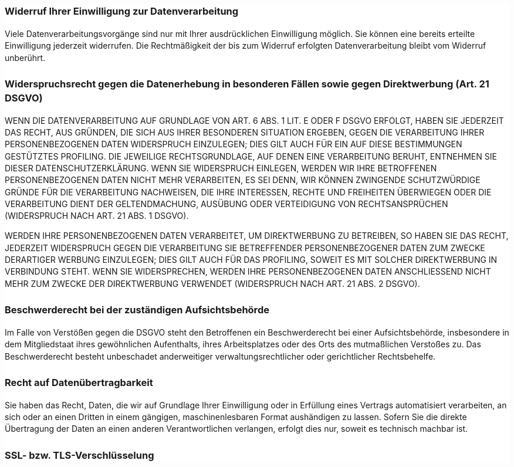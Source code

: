
### Widerruf Ihrer Einwilligung zur Datenverarbeitung

Viele Datenverarbeitungsvorgänge sind nur mit Ihrer ausdrücklichen
Einwilligung möglich. Sie können eine bereits erteilte Einwilligung
jederzeit widerrufen. Die Rechtmäßigkeit der bis zum Widerruf erfolgten
Datenverarbeitung bleibt vom Widerruf unberührt.

### Widerspruchsrecht gegen die Datenerhebung in besonderen Fällen sowie gegen Direktwerbung (Art. 21 DSGVO)

WENN DIE DATENVERARBEITUNG AUF GRUNDLAGE VON ART. 6 ABS. 1 LIT. E ODER F
DSGVO ERFOLGT, HABEN SIE JEDERZEIT DAS RECHT, AUS GRÜNDEN, DIE SICH AUS
IHRER BESONDEREN SITUATION ERGEBEN, GEGEN DIE VERARBEITUNG IHRER
PERSONENBEZOGENEN DATEN WIDERSPRUCH EINZULEGEN; DIES GILT AUCH FÜR EIN
AUF DIESE BESTIMMUNGEN GESTÜTZTES PROFILING. DIE JEWEILIGE
RECHTSGRUNDLAGE, AUF DENEN EINE VERARBEITUNG BERUHT, ENTNEHMEN SIE
DIESER DATENSCHUTZERKLÄRUNG. WENN SIE WIDERSPRUCH EINLEGEN, WERDEN WIR
IHRE BETROFFENEN PERSONENBEZOGENEN DATEN NICHT MEHR VERARBEITEN, ES SEI
DENN, WIR KÖNNEN ZWINGENDE SCHUTZWÜRDIGE GRÜNDE FÜR DIE VERARBEITUNG
NACHWEISEN, DIE IHRE INTERESSEN, RECHTE UND FREIHEITEN ÜBERWIEGEN ODER
DIE VERARBEITUNG DIENT DER GELTENDMACHUNG, AUSÜBUNG ODER VERTEIDIGUNG
VON RECHTSANSPRÜCHEN (WIDERSPRUCH NACH ART. 21 ABS. 1 DSGVO).

WERDEN IHRE PERSONENBEZOGENEN DATEN VERARBEITET, UM DIREKTWERBUNG ZU
BETREIBEN, SO HABEN SIE DAS RECHT, JEDERZEIT WIDERSPRUCH GEGEN DIE
VERARBEITUNG SIE BETREFFENDER PERSONENBEZOGENER DATEN ZUM ZWECKE
DERARTIGER WERBUNG EINZULEGEN; DIES GILT AUCH FÜR DAS PROFILING, SOWEIT
ES MIT SOLCHER DIREKTWERBUNG IN VERBINDUNG STEHT. WENN SIE
WIDERSPRECHEN, WERDEN IHRE PERSONENBEZOGENEN DATEN ANSCHLIESSEND NICHT
MEHR ZUM ZWECKE DER DIREKTWERBUNG VERWENDET (WIDERSPRUCH NACH ART. 21
ABS. 2 DSGVO).

### Beschwerde­recht bei der zuständigen Aufsichts­behörde

Im Falle von Verstößen gegen die DSGVO steht den Betroffenen ein
Beschwerderecht bei einer Aufsichtsbehörde, insbesondere in dem
Mitgliedstaat ihres gewöhnlichen Aufenthalts, ihres Arbeitsplatzes oder
des Orts des mutmaßlichen Verstoßes zu. Das Beschwerderecht besteht
unbeschadet anderweitiger verwaltungsrechtlicher oder gerichtlicher
Rechtsbehelfe.

### Recht auf Daten­übertrag­barkeit

Sie haben das Recht, Daten, die wir auf Grundlage Ihrer Einwilligung
oder in Erfüllung eines Vertrags automatisiert verarbeiten, an sich oder
an einen Dritten in einem gängigen, maschinenlesbaren Format aushändigen
zu lassen. Sofern Sie die direkte Übertragung der Daten an einen anderen
Verantwortlichen verlangen, erfolgt dies nur, soweit es technisch
machbar ist.

### SSL- bzw. TLS-Verschlüsselung
